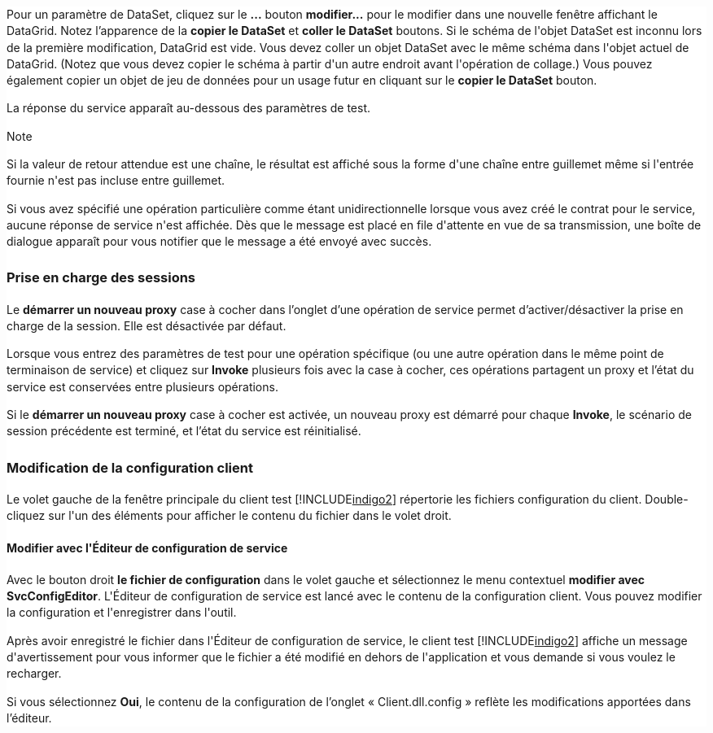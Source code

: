  Pour un paramètre de DataSet, cliquez sur le **...** bouton **modifier...** pour le modifier dans une nouvelle fenêtre affichant le DataGrid. Notez l’apparence de la **copier le DataSet** et **coller le DataSet** boutons. Si le schéma de l'objet DataSet est inconnu lors de la première modification, DataGrid est vide. Vous devez coller un objet DataSet avec le même schéma dans l'objet actuel de DataGrid. (Notez que vous devez copier le schéma à partir d'un autre endroit avant l'opération de collage.) Vous pouvez également copier un objet de jeu de données pour un usage futur en cliquant sur le **copier le DataSet** bouton.  
  
 La réponse du service apparaît au-dessous des paramètres de test.  
  
> [!NOTE]
>  Si la valeur de retour attendue est une chaîne, le résultat est affiché sous la forme d'une chaîne entre guillemet même si l'entrée fournie n'est pas incluse entre guillemet.  
  
 Si vous avez spécifié une opération particulière comme étant unidirectionnelle lorsque vous avez créé le contrat pour le service, aucune réponse de service n'est affichée. Dès que le message est placé en file d'attente en vue de sa transmission, une boîte de dialogue apparaît pour vous notifier que le message a été envoyé avec succès.  
  
### <a name="session-support"></a>Prise en charge des sessions  
 Le **démarrer un nouveau proxy** case à cocher dans l’onglet d’une opération de service permet d’activer/désactiver la prise en charge de la session. Elle est désactivée par défaut.  
  
 Lorsque vous entrez des paramètres de test pour une opération spécifique (ou une autre opération dans le même point de terminaison de service) et cliquez sur **Invoke** plusieurs fois avec la case à cocher, ces opérations partagent un proxy et l’état du service est conservées entre plusieurs opérations.  
  
 Si le **démarrer un nouveau proxy** case à cocher est activée, un nouveau proxy est démarré pour chaque **Invoke**, le scénario de session précédente est terminé, et l’état du service est réinitialisé.  
  
### <a name="editing-client-configuration"></a>Modification de la configuration client  
 Le volet gauche de la fenêtre principale du client test [!INCLUDE[indigo2](../../../includes/indigo2-md.md)] répertorie les fichiers configuration du client. Double-cliquez sur l'un des éléments pour afficher le contenu du fichier dans le volet droit.  
  
#### <a name="edit-with-service-configuration-editor"></a>Modifier avec l'Éditeur de configuration de service  
 Avec le bouton droit **le fichier de configuration** dans le volet gauche et sélectionnez le menu contextuel **modifier avec SvcConfigEditor**. L'Éditeur de configuration de service est lancé avec le contenu de la configuration client. Vous pouvez modifier la configuration et l'enregistrer dans l'outil.  
  
 Après avoir enregistré le fichier dans l'Éditeur de configuration de service, le client test [!INCLUDE[indigo2](../../../includes/indigo2-md.md)] affiche un message d'avertissement pour vous informer que le fichier a été modifié en dehors de l'application et vous demande si vous voulez le recharger.  
  
 Si vous sélectionnez **Oui**, le contenu de la configuration de l’onglet « Client.dll.config » reflète les modifications apportées dans l’éditeur.  
  